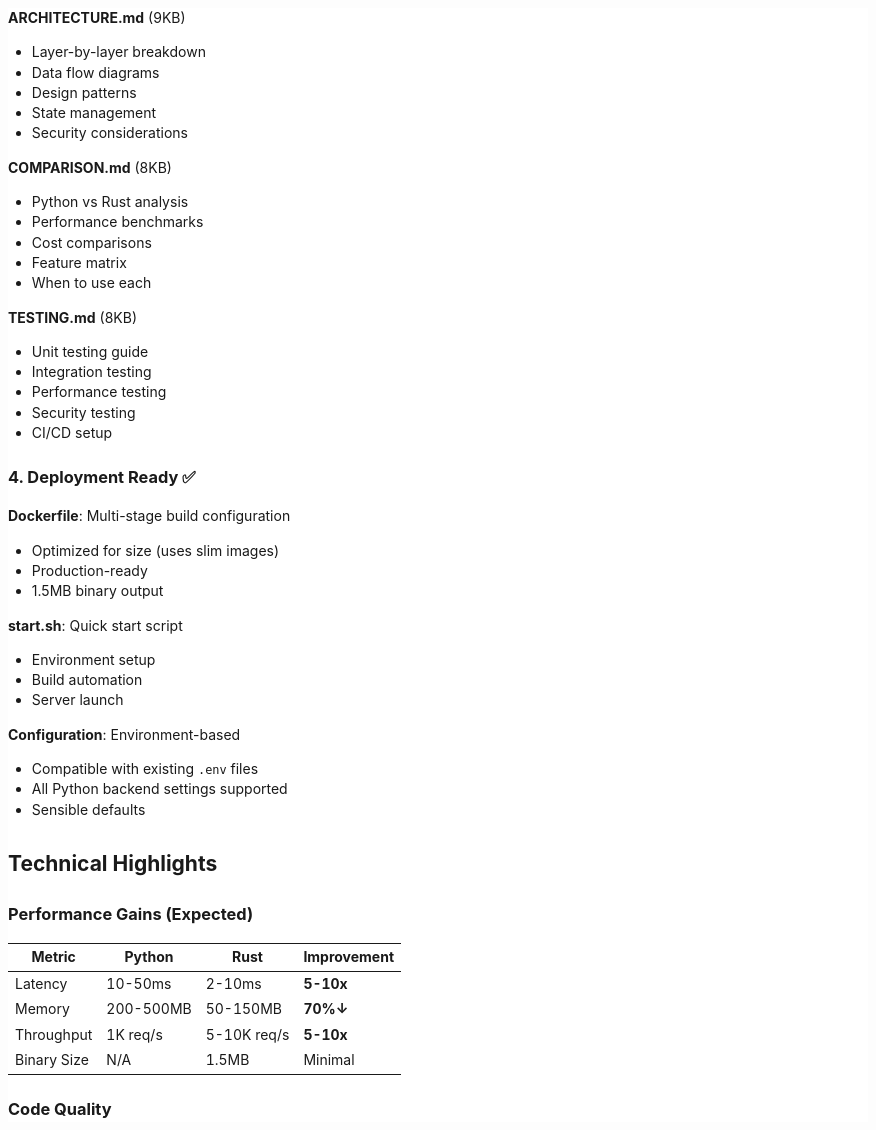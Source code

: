 **ARCHITECTURE.md** (9KB)
- Layer-by-layer breakdown
- Data flow diagrams
- Design patterns
- State management
- Security considerations

**COMPARISON.md** (8KB)
- Python vs Rust analysis
- Performance benchmarks
- Cost comparisons
- Feature matrix
- When to use each

**TESTING.md** (8KB)
- Unit testing guide
- Integration testing
- Performance testing
- Security testing
- CI/CD setup

### 4. Deployment Ready ✅

**Dockerfile**: Multi-stage build configuration
- Optimized for size (uses slim images)
- Production-ready
- 1.5MB binary output

**start.sh**: Quick start script
- Environment setup
- Build automation
- Server launch

**Configuration**: Environment-based
- Compatible with existing `.env` files
- All Python backend settings supported
- Sensible defaults

## Technical Highlights

### Performance Gains (Expected)

| Metric | Python | Rust | Improvement |
|--------|--------|------|-------------|
| Latency | 10-50ms | 2-10ms | **5-10x** |
| Memory | 200-500MB | 50-150MB | **70%↓** |
| Throughput | 1K req/s | 5-10K req/s | **5-10x** |
| Binary Size | N/A | 1.5MB | Minimal |

### Code Quality
